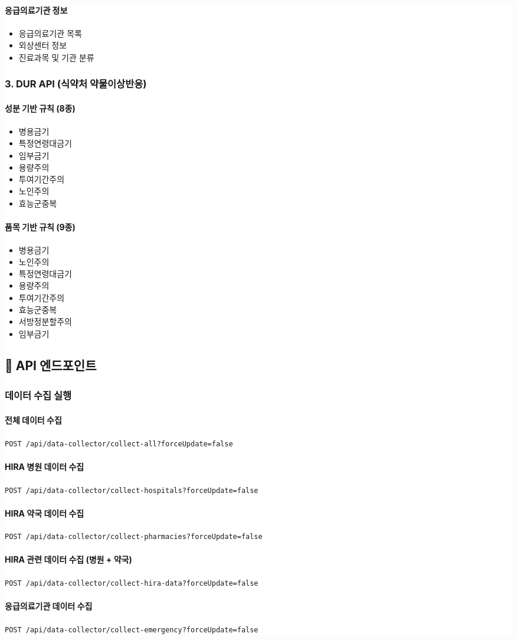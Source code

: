 #### 응급의료기관 정보
- 응급의료기관 목록
- 외상센터 정보
- 진료과목 및 기관 분류

### 3. DUR API (식약처 약물이상반응)

#### 성분 기반 규칙 (8종)
- 병용금기
- 특정연령대금기
- 임부금기
- 용량주의
- 투여기간주의
- 노인주의
- 효능군중복

#### 품목 기반 규칙 (9종)
- 병용금기
- 노인주의
- 특정연령대금기
- 용량주의
- 투여기간주의
- 효능군중복
- 서방정분할주의
- 임부금기

## 🔌 API 엔드포인트

### 데이터 수집 실행

#### 전체 데이터 수집
```http
POST /api/data-collector/collect-all?forceUpdate=false
```

#### HIRA 병원 데이터 수집
```http
POST /api/data-collector/collect-hospitals?forceUpdate=false
```

#### HIRA 약국 데이터 수집
```http
POST /api/data-collector/collect-pharmacies?forceUpdate=false
```

#### HIRA 관련 데이터 수집 (병원 + 약국)
```http
POST /api/data-collector/collect-hira-data?forceUpdate=false
```

#### 응급의료기관 데이터 수집
```http
POST /api/data-collector/collect-emergency?forceUpdate=false
```
